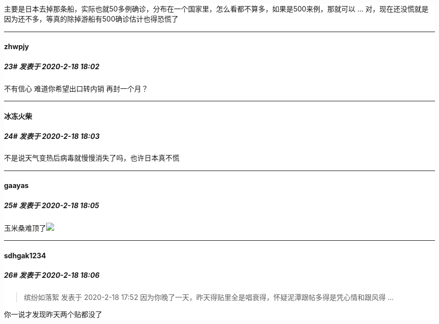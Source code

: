 主要是日本去掉那条船，实际也就50多例确诊，分布在一个国家里，怎么看都不算多，如果是500来例，那就可以 ...</blockquote>
对，现在还没慌就是因为还不多，等真的除掉游船有500确诊估计也得恐慌了







-----

####  zhwpjy  
##### 23#       发表于 2020-2-18 18:02




不有信心 难道你希望出口转内销 再封一个月？







-----

####  冰冻火柴  
##### 24#       发表于 2020-2-18 18:03




不是说天气变热后病毒就慢慢消失了吗，也许日本真不慌







-----

####  gaayas  
##### 25#       发表于 2020-2-18 18:05




玉米桑难顶了<img src="https://static.saraba1st.com/image/smiley/face2017/067.png" referrerpolicy="no-referrer">







-----

####  sdhgak1234  
##### 26#       发表于 2020-2-18 18:06



<blockquote>缤纷如落絮 发表于 2020-2-18 17:52
因为你晚了一天，昨天得贴里全是唱衰得，怀疑泥潭跟帖多得是凭心情和跟风得 ...</blockquote>
你一说才发现昨天两个贴都没了
